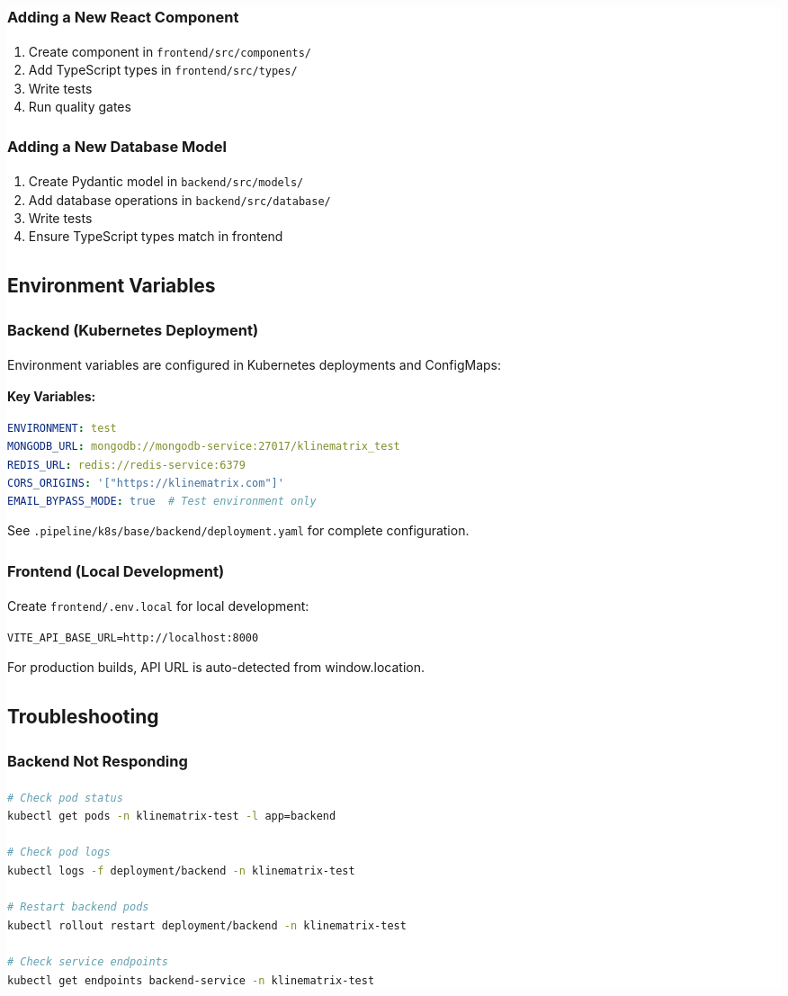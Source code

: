 ### Adding a New React Component

1. Create component in `frontend/src/components/`
2. Add TypeScript types in `frontend/src/types/`
3. Write tests
4. Run quality gates

### Adding a New Database Model

1. Create Pydantic model in `backend/src/models/`
2. Add database operations in `backend/src/database/`
3. Write tests
4. Ensure TypeScript types match in frontend

## Environment Variables

### Backend (Kubernetes Deployment)
Environment variables are configured in Kubernetes deployments and ConfigMaps:

**Key Variables:**
```yaml
ENVIRONMENT: test
MONGODB_URL: mongodb://mongodb-service:27017/klinematrix_test
REDIS_URL: redis://redis-service:6379
CORS_ORIGINS: '["https://klinematrix.com"]'
EMAIL_BYPASS_MODE: true  # Test environment only
```

See `.pipeline/k8s/base/backend/deployment.yaml` for complete configuration.

### Frontend (Local Development)
Create `frontend/.env.local` for local development:
```env
VITE_API_BASE_URL=http://localhost:8000
```

For production builds, API URL is auto-detected from window.location.

## Troubleshooting

### Backend Not Responding

```bash
# Check pod status
kubectl get pods -n klinematrix-test -l app=backend

# Check pod logs
kubectl logs -f deployment/backend -n klinematrix-test

# Restart backend pods
kubectl rollout restart deployment/backend -n klinematrix-test

# Check service endpoints
kubectl get endpoints backend-service -n klinematrix-test
```
